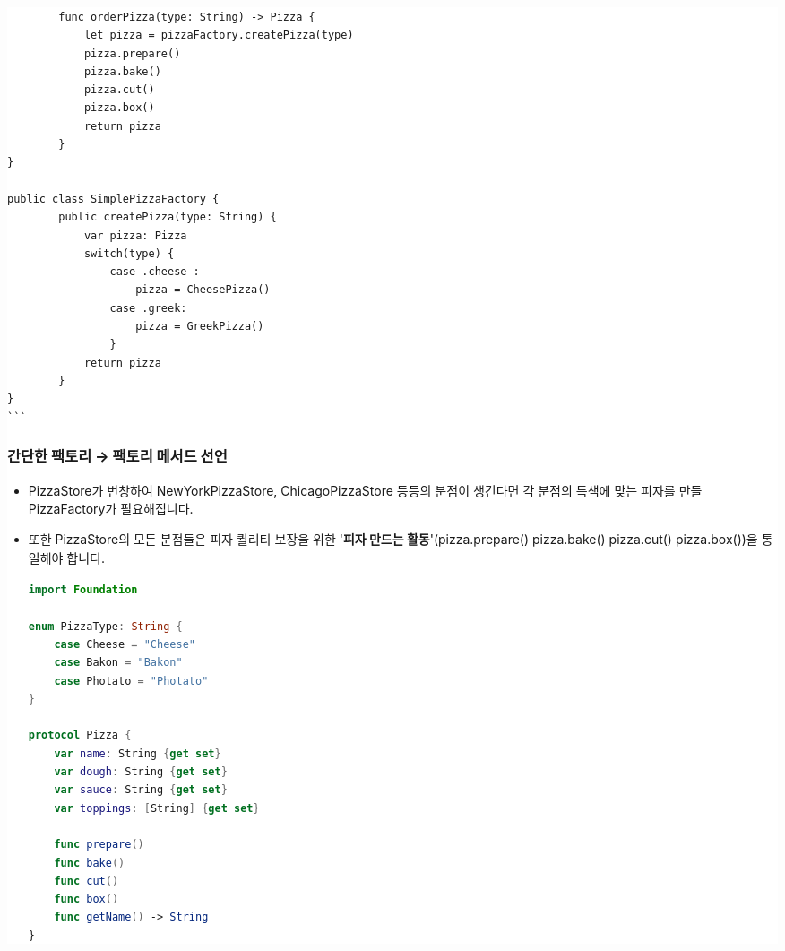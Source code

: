             func orderPizza(type: String) -> Pizza { 
                let pizza = pizzaFactory.createPizza(type)
                pizza.prepare()
                pizza.bake()
                pizza.cut()
                pizza.box()
                return pizza
            }
    }
    
    public class SimplePizzaFactory { 
            public createPizza(type: String) { 
                var pizza: Pizza
                switch(type) {
                    case .cheese : 
                        pizza = CheesePizza()
                    case .greek: 
                        pizza = GreekPizza()
                    }
                return pizza
            }
    }
    ```
    

### 간단한 팩토리 → 팩토리 메서드 선언

- PizzaStore가 번창하여 NewYorkPizzaStore, ChicagoPizzaStore 등등의 분점이 생긴다면  각 분점의 특색에 맞는 피자를 만들 PizzaFactory가 필요해집니다.
- 또한 PizzaStore의 모든 분점들은 피자 퀄리티 보장을 위한 '**피자 만드는 활동**'(pizza.prepare() pizza.bake() pizza.cut() pizza.box())을 통일해야 합니다.
    
    ```swift
    import Foundation
    
    enum PizzaType: String {
        case Cheese = "Cheese"
        case Bakon = "Bakon"
        case Photato = "Photato"
    }
    
    protocol Pizza {
        var name: String {get set}
        var dough: String {get set}
        var sauce: String {get set}
        var toppings: [String] {get set}
        
        func prepare()
        func bake()
        func cut()
        func box()
        func getName() -> String
    }
    